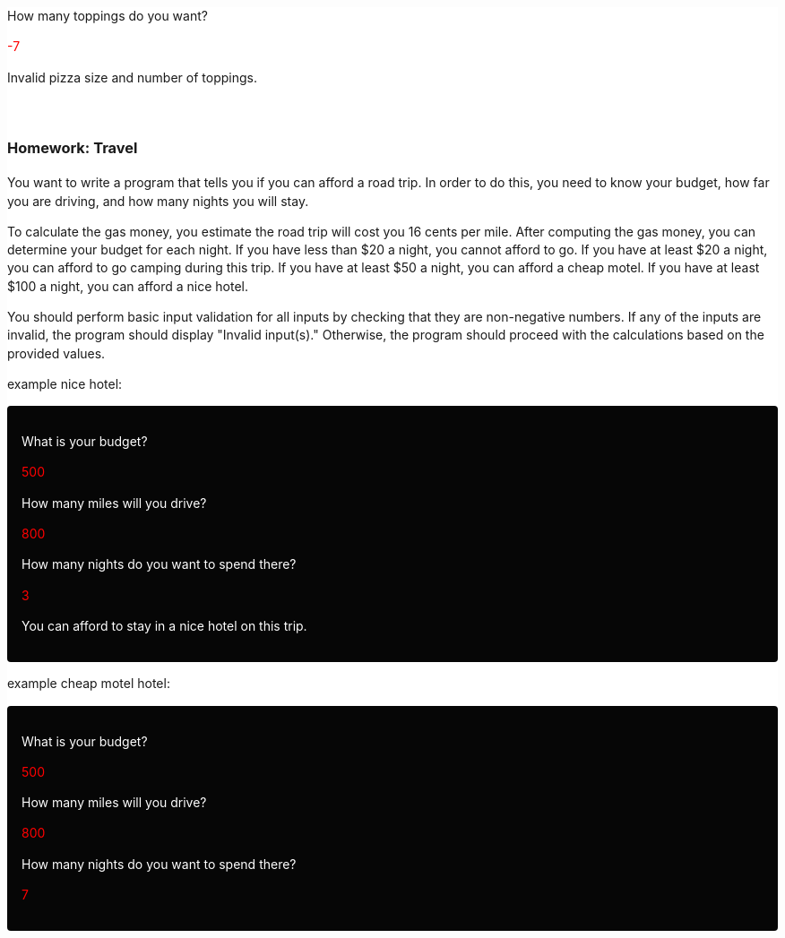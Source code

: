 <p>How many toppings do you want? </p>

<p><span style="color:red">-7</span></p>

<p>Invalid pizza size and number of toppings.</p>
</div>


&nbsp;&nbsp;&nbsp;
### Homework: Travel

You want to write a program that tells you if you can afford a road trip. In order to do this, you need to know your budget, how far you are driving, and how many nights you will stay.

To calculate the gas money, you estimate the road trip will cost you 16 cents per mile. After computing the gas money, you can determine your budget for each night. If you have less than $20 a night, you cannot afford to go. If you have at least $20 a night, you can afford to go camping during this trip. If you have at least $50 a night, you can afford a cheap motel. If you have at least $100 a night, you can afford a nice hotel. 

[//]: # (TODO: update this to have more realistic numbers. moodle and webpage)

You should perform basic input validation for all inputs by checking that they are non-negative numbers. If any of the inputs are invalid, the program should display "Invalid input(s)." Otherwise, the program should proceed with the calculations based on the provided values.

example nice hotel:
<div markdown="ol" style="margin-bottom: 10px; margin-top: 10px; overflow: hidden; color: #ffffff; background-color:rgb(6, 6, 6); border-color: #bce8f1; padding: 15px; border: 1px solid transparent; border-radius: 4px;"> 
<p>What is your budget?</p>

<p><span style="color:red">500</span></p>

<p>How many miles will you drive?</p>

<p><span style="color:red">800</span></p>

<p>How many nights do you want to spend there?</p>

<p><span style="color:red">3</span></p>

<p>You can afford to stay in a nice hotel on this trip.</p>
</div>

example cheap motel hotel:
<div markdown="ol" style="margin-bottom: 10px; margin-top: 10px; overflow: hidden; color: #ffffff; background-color:rgb(6, 6, 6); border-color: #bce8f1; padding: 15px; border: 1px solid transparent; border-radius: 4px;"> 
<p>What is your budget?</p>

<p><span style="color:red">500</span></p>

<p>How many miles will you drive?</p>

<p><span style="color:red">800</span></p>

<p>How many nights do you want to spend there?</p>

<p><span style="color:red">7</span></p>


[//]: # (TODO: update this to have a Spring term version about it being cold out and impacting how many layers to need to wear)